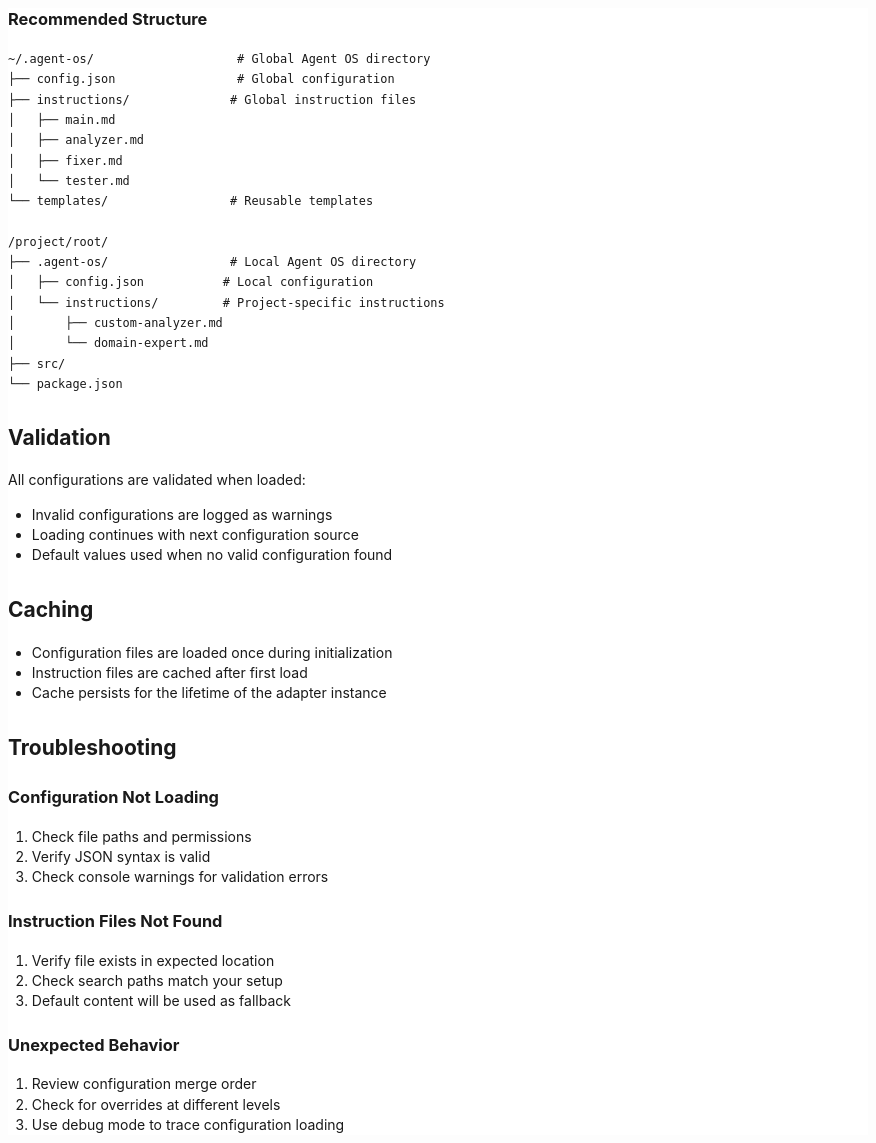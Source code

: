### Recommended Structure
```
~/.agent-os/                    # Global Agent OS directory
├── config.json                 # Global configuration
├── instructions/              # Global instruction files
│   ├── main.md
│   ├── analyzer.md
│   ├── fixer.md
│   └── tester.md
└── templates/                 # Reusable templates

/project/root/
├── .agent-os/                 # Local Agent OS directory
│   ├── config.json           # Local configuration
│   └── instructions/         # Project-specific instructions
│       ├── custom-analyzer.md
│       └── domain-expert.md
├── src/
└── package.json
```

## Validation

All configurations are validated when loaded:
- Invalid configurations are logged as warnings
- Loading continues with next configuration source
- Default values used when no valid configuration found

## Caching

- Configuration files are loaded once during initialization
- Instruction files are cached after first load
- Cache persists for the lifetime of the adapter instance

## Troubleshooting

### Configuration Not Loading
1. Check file paths and permissions
2. Verify JSON syntax is valid
3. Check console warnings for validation errors

### Instruction Files Not Found
1. Verify file exists in expected location
2. Check search paths match your setup
3. Default content will be used as fallback

### Unexpected Behavior
1. Review configuration merge order
2. Check for overrides at different levels
3. Use debug mode to trace configuration loading
